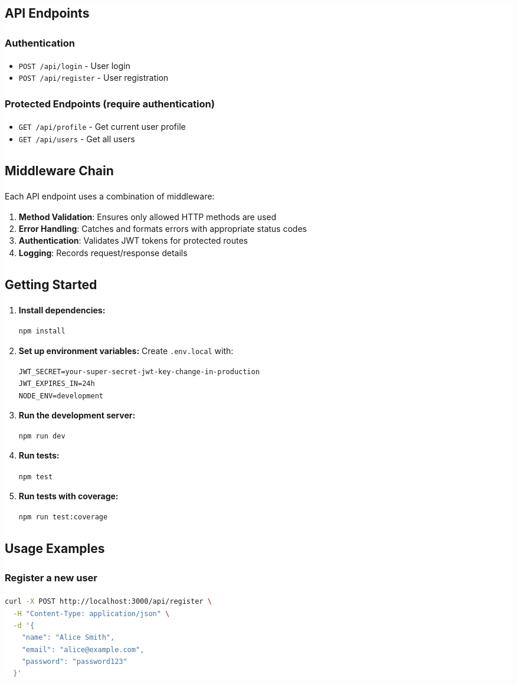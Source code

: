 ## API Endpoints

### Authentication
- `POST /api/login` - User login
- `POST /api/register` - User registration

### Protected Endpoints (require authentication)
- `GET /api/profile` - Get current user profile
- `GET /api/users` - Get all users

## Middleware Chain

Each API endpoint uses a combination of middleware:

1. **Method Validation**: Ensures only allowed HTTP methods are used
2. **Error Handling**: Catches and formats errors with appropriate status codes
3. **Authentication**: Validates JWT tokens for protected routes
4. **Logging**: Records request/response details

## Getting Started

1. **Install dependencies:**
   ```bash
   npm install
   ```

2. **Set up environment variables:**
   Create `.env.local` with:
   ```
   JWT_SECRET=your-super-secret-jwt-key-change-in-production
   JWT_EXPIRES_IN=24h
   NODE_ENV=development
   ```

3. **Run the development server:**
   ```bash
   npm run dev
   ```

4. **Run tests:**
   ```bash
   npm test
   ```

5. **Run tests with coverage:**
   ```bash
   npm run test:coverage
   ```

## Usage Examples

### Register a new user
```bash
curl -X POST http://localhost:3000/api/register \
  -H "Content-Type: application/json" \
  -d '{
    "name": "Alice Smith",
    "email": "alice@example.com",
    "password": "password123"
  }'
```
